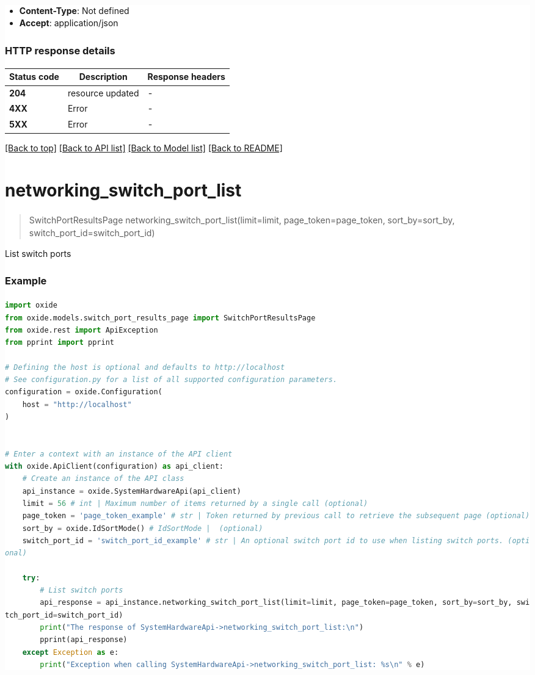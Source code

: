  - **Content-Type**: Not defined
 - **Accept**: application/json

### HTTP response details

| Status code | Description | Response headers |
|-------------|-------------|------------------|
**204** | resource updated |  -  |
**4XX** | Error |  -  |
**5XX** | Error |  -  |

[[Back to top]](#) [[Back to API list]](../README.md#documentation-for-api-endpoints) [[Back to Model list]](../README.md#documentation-for-models) [[Back to README]](../README.md)

# **networking_switch_port_list**
> SwitchPortResultsPage networking_switch_port_list(limit=limit, page_token=page_token, sort_by=sort_by, switch_port_id=switch_port_id)

List switch ports

### Example


```python
import oxide
from oxide.models.switch_port_results_page import SwitchPortResultsPage
from oxide.rest import ApiException
from pprint import pprint

# Defining the host is optional and defaults to http://localhost
# See configuration.py for a list of all supported configuration parameters.
configuration = oxide.Configuration(
    host = "http://localhost"
)


# Enter a context with an instance of the API client
with oxide.ApiClient(configuration) as api_client:
    # Create an instance of the API class
    api_instance = oxide.SystemHardwareApi(api_client)
    limit = 56 # int | Maximum number of items returned by a single call (optional)
    page_token = 'page_token_example' # str | Token returned by previous call to retrieve the subsequent page (optional)
    sort_by = oxide.IdSortMode() # IdSortMode |  (optional)
    switch_port_id = 'switch_port_id_example' # str | An optional switch port id to use when listing switch ports. (optional)

    try:
        # List switch ports
        api_response = api_instance.networking_switch_port_list(limit=limit, page_token=page_token, sort_by=sort_by, switch_port_id=switch_port_id)
        print("The response of SystemHardwareApi->networking_switch_port_list:\n")
        pprint(api_response)
    except Exception as e:
        print("Exception when calling SystemHardwareApi->networking_switch_port_list: %s\n" % e)
```
